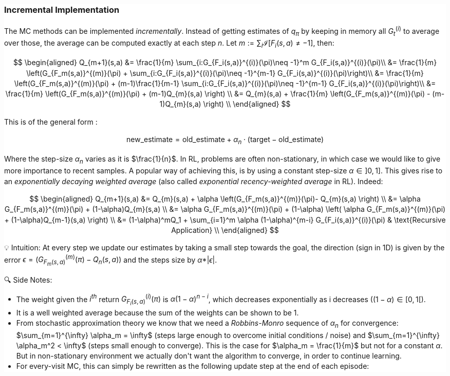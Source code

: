 ### Incremental Implementation

The MC methods can be implemented *incrementally*. Instead of getting estimates of $q_\pi$ by keeping in memory all $G_t^{(i)}$ to average over those, the average can be computed exactly at each step $n$. Let $m := \sum_i \mathcal{I}[F_i(s,a) \neq -1]$, then:

$$
\begin{aligned}
Q_{m+1}(s,a) &= \frac{1}{m} \sum_{i:G_{F_i(s,a)}^{(i)}(\pi)\neq -1}^m G_{F_i(s,a)}^{(i)}(\pi)\\
&= \frac{1}{m} \left(G_{F_m(s,a)}^{(m)}(\pi) + \sum_{i:G_{F_i(s,a)}^{(i)}(\pi)\neq -1}^{m-1} G_{F_i(s,a)}^{(i)}(\pi)\right)\\
&= \frac{1}{m} \left(G_{F_m(s,a)}^{(m)}(\pi) + (m-1)\frac{1}{m-1} \sum_{i:G_{F_i(s,a)}^{(i)}(\pi)\neq -1}^{m-1} G_{F_i(s,a)}^{(i)}(\pi)\right)\\
&= \frac{1}{m} \left(G_{F_m(s,a)}^{(m)}(\pi) + (m-1)Q_{m}(s,a) \right) \\
&= Q_{m}(s,a) + \frac{1}{m} \left(G_{F_m(s,a)}^{(m)}(\pi) - (m-1)Q_{m}(s,a) \right) \\
\end{aligned}
$$

This is of the general form :

$$\textrm{new_estimate}=\textrm{old_estimate} + \alpha_n \cdot (\textrm{target}-\textrm{old_estimate})$$

Where the step-size $\alpha_n$ varies as it is $\frac{1}{n}$. In RL, problems are often non-stationary, in which case we would like to give more importance to recent samples. A popular way of achieving this, is by using a constant step-size $\alpha \in ]0,1]$. This gives rise to an *exponentially decaying weighted average* (also called *exponential recency-weighted average* in RL). Indeed:

$$
\begin{aligned}
Q_{m+1}(s,a) &= Q_{m}(s,a) + \alpha \left(G_{F_m(s,a)}^{(m)}(\pi)- Q_{m}(s,a) \right) \\
&= \alpha G_{F_m(s,a)}^{(m)}(\pi) + (1-\alpha)Q_{m}(s,a)  \\
&= \alpha G_{F_m(s,a)}^{(m)}(\pi) + (1-\alpha) \left( \alpha G_{F_m(s,a)}^{(m)}(\pi) + (1-\alpha)Q_{m-1}(s,a) \right)  \\
&= (1-\alpha)^mQ_1 + \sum_{i=1}^m \alpha (1-\alpha)^{m-i} G_{F_i(s,a)}^{(i)}(\pi) & \text{Recursive Application} \\
\end{aligned}
$$

:bulb: <span class='intuition'>Intuition</span>: At every step we update our estimates by taking a small step towards the goal, the direction (sign in 1D) is given by the error $\epsilon = \left(G_{F_m(s,a)}^{(m)}(\pi) - Q_{n}(s,a) \right)$ and the steps size by $\alpha * \vert \epsilon \vert$. 

:mag: <span class='note'>Side Notes</span>: 

* The weight given the $i^{th}$ return $G_{F_i(s,a)}^{(i)}(\pi)$ is $\alpha(1-\alpha)^{n-i}$, which decreases exponentially as i decreases ($(1-\alpha) \in [0,1[$).
* It is a well weighted average because the sum of the weights can be shown to be 1.
* From stochastic approximation theory we know that we need a *Robbins-Monro* sequence of $\alpha_n$ for convergence: $\sum_{m=1}^{\infty} \alpha_m = \infty$ (steps large enough to overcome initial conditions / noise) and $\sum_{m=1}^{\infty} \alpha_m^2 < \infty$ (steps small enough to converge). This is the case for $\alpha_m = \frac{1}{m}$ but not for a constant $\alpha$. But in non-stationary environment we actually don't want the algorithm to converge, in order to continue learning.
* For every-visit MC, this can simply be rewritten as the following update step at the end of each episode:
